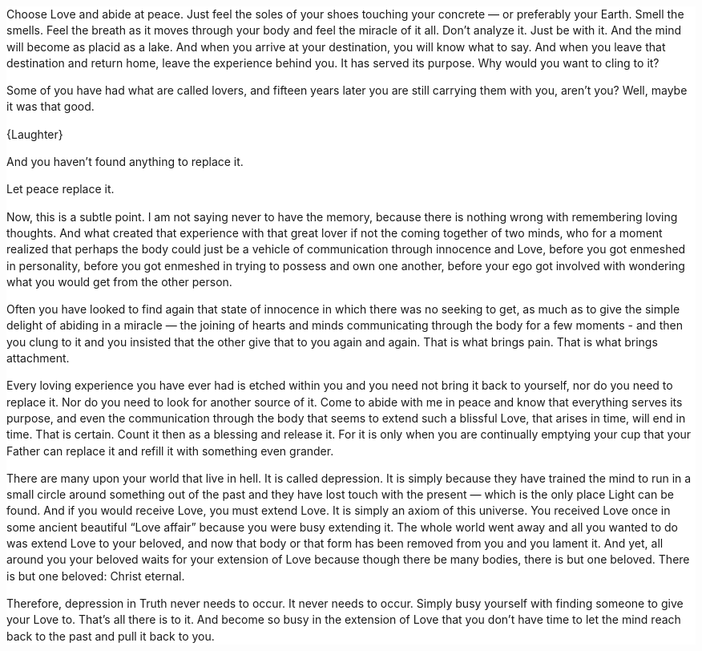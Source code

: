 Choose Love and abide at peace. Just feel the soles of your shoes touching your
concrete — or preferably your Earth. Smell the smells. Feel the breath as it
moves through your body and feel the miracle of it all. Don’t analyze it. Just
be with it. And the mind will become as placid as a lake. And when you arrive
at your destination, you will know what to say. And when you leave that
destination and return home, leave the experience behind you. It has served its
purpose. Why would you want to cling to it? 

Some of you have had what are called lovers, and fifteen years later you are
still carrying them with you, aren’t you? Well, maybe it was that good. 

{Laughter} 

And you haven’t found anything to replace it. 

Let peace replace it. 

Now, this is a subtle point. I am not saying never to have the memory, because
there is nothing wrong with remembering loving thoughts. And what created that
experience with that great lover if not the coming together of two minds, who
for a moment realized that perhaps the body could just be a vehicle of
communication through innocence and Love, before you got enmeshed in
personality, before you got enmeshed in trying to possess and own one another,
before your ego got involved with wondering what you would get from the other
person. 

Often you have looked to find again that state of innocence in which there was
no seeking to get, as much as to give the simple delight of abiding in a
miracle — the joining of hearts and minds communicating through the body for a
few moments - and then you clung to it and you insisted that the other give
that to you again and again. That is what brings pain. That is what brings
attachment. 

Every loving experience you have ever had is etched within you and you need not
bring it back to yourself, nor do you need to replace it. Nor do you need to
look for another source of it. Come to abide with me in peace and know that
everything serves its purpose, and even the communication through the body that
seems to extend such a blissful Love, that arises in time, will end in time.
That is certain. Count it then as a blessing and release it. For it is only
when you are continually emptying your cup that your Father can replace it and
refill it with something even grander. 

There are many upon your world that live in hell. It is called depression. It
is simply because they have trained the mind to run in a small circle around
something out of the past and they have lost touch with the present — which is
the only place Light can be found. And if you would receive Love, you must
extend Love. It is simply an axiom of this universe. You received Love once in
some ancient beautiful “Love affair” because you were busy extending it. The
whole world went away and all you wanted to do was extend Love to your beloved,
and now that body or that form has been removed from you and you lament it. And
yet, all around you your beloved waits for your extension of Love because
though there be many bodies, there is but one beloved. There is but one
beloved: Christ eternal. 

Therefore, depression in Truth never needs to occur. It never needs to occur.
Simply busy yourself with finding someone to give your Love to. That’s all
there is to it. And become so busy in the extension of Love that you don’t have
time to let the mind reach back to the past and pull it back to you. 
